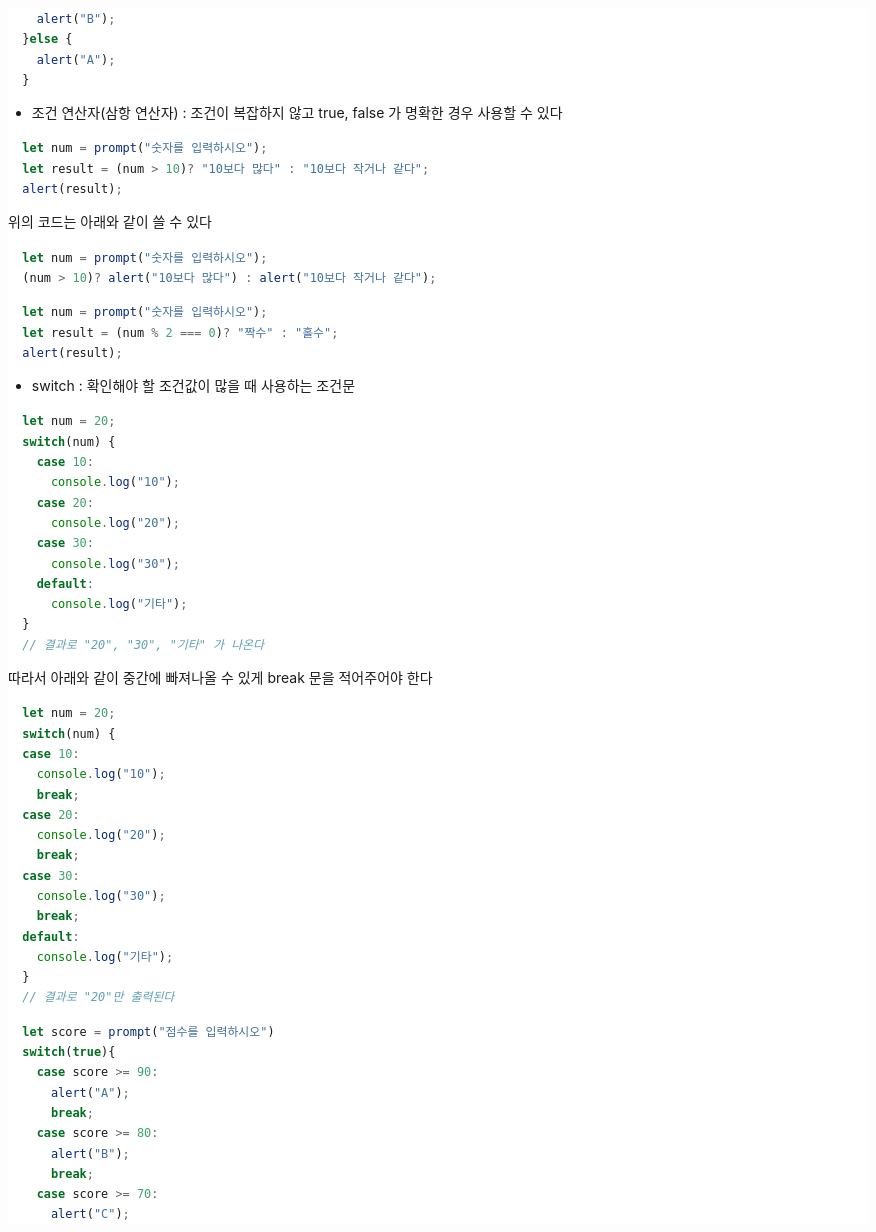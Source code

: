   ```js
      alert("B");
    }else {
      alert("A");
    }
  ```
  - 조건 연산자(삼항 연산자) : 조건이 복잡하지 않고 true, false 가 명확한 경우 사용할 수 있다
  ```js
    let num = prompt("숫자를 입력하시오");
    let result = (num > 10)? "10보다 많다" : "10보다 작거나 같다";
    alert(result);
  ```
  위의 코드는 아래와 같이 쓸 수 있다
  ```js
    let num = prompt("숫자를 입력하시오");
    (num > 10)? alert("10보다 많다") : alert("10보다 작거나 같다");
  ```
  ```js
    let num = prompt("숫자를 입력하시오");
    let result = (num % 2 === 0)? "짝수" : "홀수";
    alert(result);
  ```
  - switch : 확인해야 할 조건값이 많을 때 사용하는 조건문
  ```js
    let num = 20;
    switch(num) {
      case 10:
        console.log("10");
      case 20:
        console.log("20");
      case 30:
        console.log("30");
      default:
        console.log("기타");
    }
    // 결과로 "20", "30", "기타" 가 나온다
  ```
  따라서 아래와 같이 중간에 빠져나올 수 있게 break 문을 적어주어야 한다
  ```js
    let num = 20;
    switch(num) {
    case 10:
      console.log("10");
      break;
    case 20:
      console.log("20");
      break;
    case 30:
      console.log("30");
      break;
    default:
      console.log("기타");
    }
    // 결과로 "20"만 출력된다
  ```
  ```js
    let score = prompt("점수를 입력하시오")
    switch(true){
      case score >= 90:
        alert("A");
        break;
      case score >= 80:
        alert("B");
        break;
      case score >= 70:
        alert("C");
  ```
